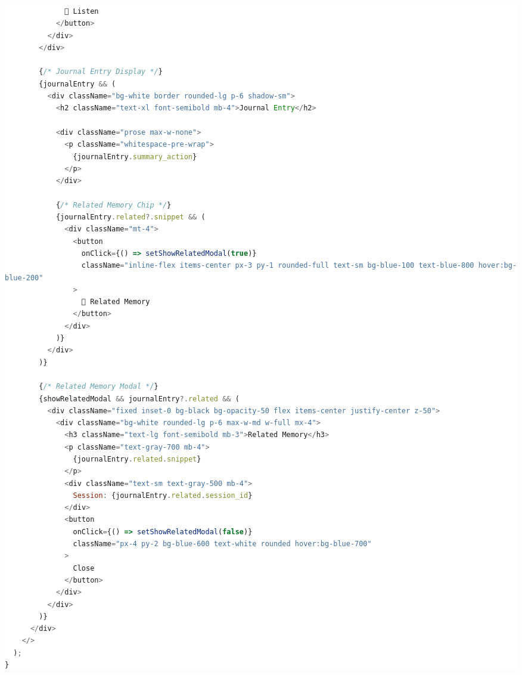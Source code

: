   ```javascript
                🎤 Listen
              </button>
            </div>
          </div>

          {/* Journal Entry Display */}
          {journalEntry && (
            <div className="bg-white border rounded-lg p-6 shadow-sm">
              <h2 className="text-xl font-semibold mb-4">Journal Entry</h2>

              <div className="prose max-w-none">
                <p className="whitespace-pre-wrap">
                  {journalEntry.summary_action}
                </p>
              </div>

              {/* Related Memory Chip */}
              {journalEntry.related?.snippet && (
                <div className="mt-4">
                  <button
                    onClick={() => setShowRelatedModal(true)}
                    className="inline-flex items-center px-3 py-1 rounded-full text-sm bg-blue-100 text-blue-800 hover:bg-blue-200"
                  >
                    🔗 Related Memory
                  </button>
                </div>
              )}
            </div>
          )}

          {/* Related Memory Modal */}
          {showRelatedModal && journalEntry?.related && (
            <div className="fixed inset-0 bg-black bg-opacity-50 flex items-center justify-center z-50">
              <div className="bg-white rounded-lg p-6 max-w-md w-full mx-4">
                <h3 className="text-lg font-semibold mb-3">Related Memory</h3>
                <p className="text-gray-700 mb-4">
                  {journalEntry.related.snippet}
                </p>
                <div className="text-sm text-gray-500 mb-4">
                  Session: {journalEntry.related.session_id}
                </div>
                <button
                  onClick={() => setShowRelatedModal(false)}
                  className="px-4 py-2 bg-blue-600 text-white rounded hover:bg-blue-700"
                >
                  Close
                </button>
              </div>
            </div>
          )}
        </div>
      </>
    );
  }
  ```
